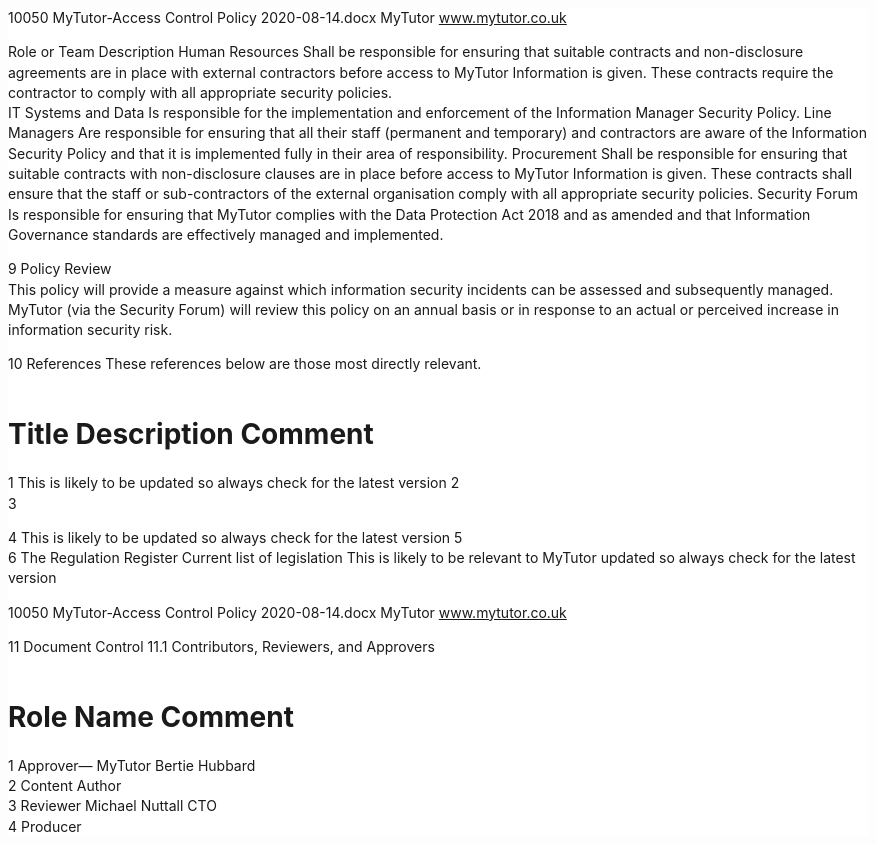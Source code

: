 10050  MyTutor-Access Control Policy  2020-08-14.docx MyTutor     www.mytutor.co.uk     
 
Role or Team  Description 
Human Resources   Shall be responsible for ensuring that suitable contracts and non-disclosure 
agreements are in place with external contractors before access to MyTutor 
Information is given. These contracts require the contractor to comply with all 
appropriate security policies.  
IT Systems and Data  Is responsible for the implementation and enforcement of the Information 
Manager  Security Policy. 
Line Managers  Are responsible for ensuring that all their staff (permanent and temporary) 
and contractors are aware of the Information Security Policy and that it is 
implemented fully in their area of responsibility. 
Procurement   Shall be responsible for ensuring that suitable contracts with non-disclosure 
clauses are in place before access to MyTutor Information is given. These 
contracts shall ensure that the staff or sub-contractors of the external 
organisation comply with all appropriate security policies. 
Security Forum  Is responsible for ensuring that MyTutor complies with the Data Protection 
Act 2018 and as amended and that Information Governance standards are 
effectively managed and implemented. 
 
9 Policy Review  
This policy will provide a measure against which information security incidents can be assessed and 
subsequently managed. 
MyTutor (via the Security Forum) will review this policy on an annual basis or in response to an 
actual or perceived increase in information security risk.  
 
10 References 
These references below are those most directly relevant. 
#  Title  Description  Comment 
1      This is likely to be 
updated so always check 
for the latest version 
2       
3       
 
4      This is likely to be 
updated so always check 
for the latest version 
5       
6  The Regulation Register  Current list of legislation  This is likely to be 
relevant to MyTutor  updated so always check 
for the latest version 
 
     
10050  MyTutor-Access Control Policy  2020-08-14.docx MyTutor     www.mytutor.co.uk     
 
11 Document Control 
11.1 Contributors, Reviewers, and Approvers 
 
#  Role  Name  Comment 
1  Approver— MyTutor  Bertie Hubbard   
2  Content Author     
3  Reviewer   Michael Nuttall CTO   
4  Producer     
 